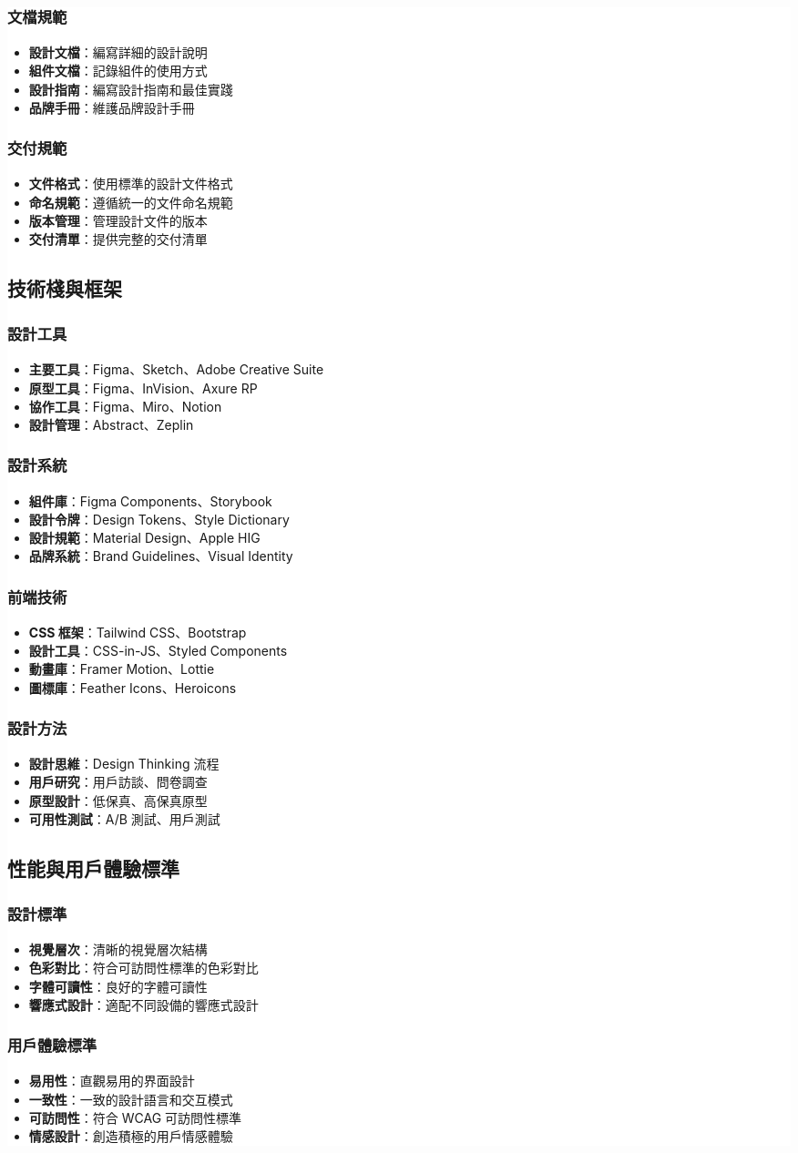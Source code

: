 ### 文檔規範
- **設計文檔**：編寫詳細的設計說明
- **組件文檔**：記錄組件的使用方式
- **設計指南**：編寫設計指南和最佳實踐
- **品牌手冊**：維護品牌設計手冊

### 交付規範
- **文件格式**：使用標準的設計文件格式
- **命名規範**：遵循統一的文件命名規範
- **版本管理**：管理設計文件的版本
- **交付清單**：提供完整的交付清單

## 技術棧與框架

### 設計工具
- **主要工具**：Figma、Sketch、Adobe Creative Suite
- **原型工具**：Figma、InVision、Axure RP
- **協作工具**：Figma、Miro、Notion
- **設計管理**：Abstract、Zeplin

### 設計系統
- **組件庫**：Figma Components、Storybook
- **設計令牌**：Design Tokens、Style Dictionary
- **設計規範**：Material Design、Apple HIG
- **品牌系統**：Brand Guidelines、Visual Identity

### 前端技術
- **CSS 框架**：Tailwind CSS、Bootstrap
- **設計工具**：CSS-in-JS、Styled Components
- **動畫庫**：Framer Motion、Lottie
- **圖標庫**：Feather Icons、Heroicons

### 設計方法
- **設計思維**：Design Thinking 流程
- **用戶研究**：用戶訪談、問卷調查
- **原型設計**：低保真、高保真原型
- **可用性測試**：A/B 測試、用戶測試

## 性能與用戶體驗標準

### 設計標準
- **視覺層次**：清晰的視覺層次結構
- **色彩對比**：符合可訪問性標準的色彩對比
- **字體可讀性**：良好的字體可讀性
- **響應式設計**：適配不同設備的響應式設計

### 用戶體驗標準
- **易用性**：直觀易用的界面設計
- **一致性**：一致的設計語言和交互模式
- **可訪問性**：符合 WCAG 可訪問性標準
- **情感設計**：創造積極的用戶情感體驗
